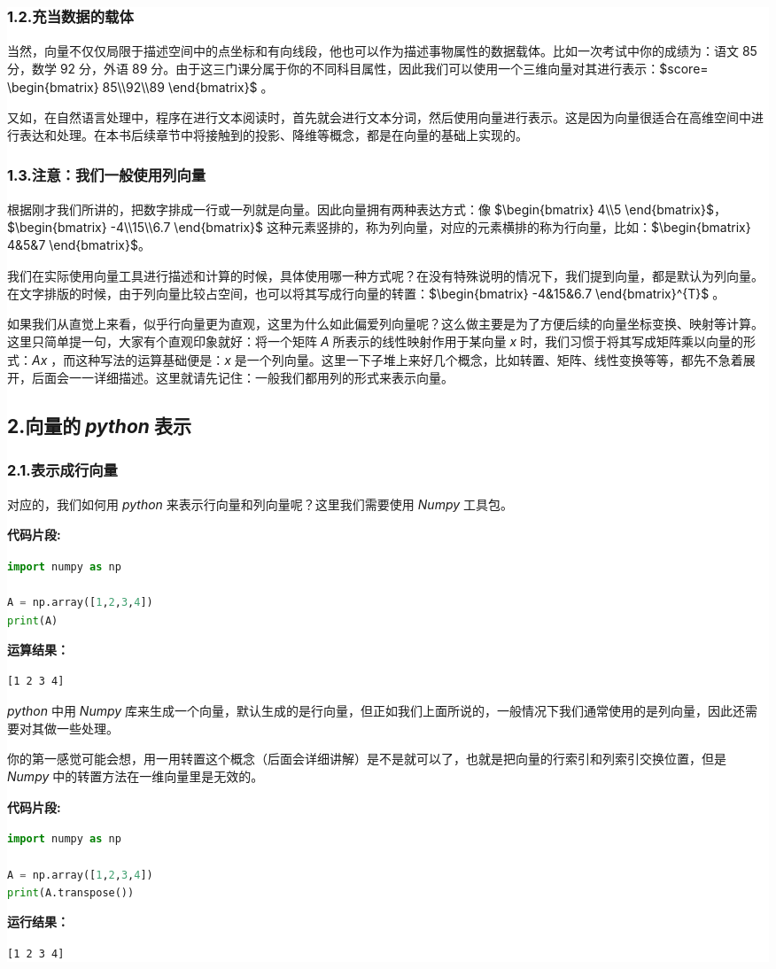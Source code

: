 ### 1.2.充当数据的载体

当然，向量不仅仅局限于描述空间中的点坐标和有向线段，他也可以作为描述事物属性的数据载体。比如一次考试中你的成绩为：语文 $85$ 分，数学 $92$ 分，外语 $89$ 分。由于这三门课分属于你的不同科目属性，因此我们可以使用一个三维向量对其进行表示：$score= \begin{bmatrix} 85\\92\\89 \end{bmatrix}$ 。

又如，在自然语言处理中，程序在进行文本阅读时，首先就会进行文本分词，然后使用向量进行表示。这是因为向量很适合在高维空间中进行表达和处理。在本书后续章节中将接触到的投影、降维等概念，都是在向量的基础上实现的。

### 1.3.注意：我们一般使用列向量

根据刚才我们所讲的，把数字排成一行或一列就是向量。因此向量拥有两种表达方式：像 $\begin{bmatrix} 4\\5 \end{bmatrix}$，$\begin{bmatrix} -4\\15\\6.7 \end{bmatrix}$ 这种元素竖排的，称为列向量，对应的元素横排的称为行向量，比如：$\begin{bmatrix} 4&5&7 \end{bmatrix}$。

我们在实际使用向量工具进行描述和计算的时候，具体使用哪一种方式呢？在没有特殊说明的情况下，我们提到向量，都是默认为列向量。在文字排版的时候，由于列向量比较占空间，也可以将其写成行向量的转置：$\begin{bmatrix} -4&15&6.7 \end{bmatrix}^{T}$ 。

如果我们从直觉上来看，似乎行向量更为直观，这里为什么如此偏爱列向量呢？这么做主要是为了方便后续的向量坐标变换、映射等计算。这里只简单提一句，大家有个直观印象就好：将一个矩阵 $A$ 所表示的线性映射作用于某向量 $x$ 时，我们习惯于将其写成矩阵乘以向量的形式：$Ax$ ，而这种写法的运算基础便是：$x$ 是一个列向量。这里一下子堆上来好几个概念，比如转置、矩阵、线性变换等等，都先不急着展开，后面会一一详细描述。这里就请先记住：一般我们都用列的形式来表示向量。

## 2.向量的 $python$ 表示

### 2.1.表示成行向量

对应的，我们如何用 $python$ 来表示行向量和列向量呢？这里我们需要使用 $Numpy$ 工具包。

**代码片段:**

```python
import numpy as np

A = np.array([1,2,3,4])
print(A)
```

**运算结果：**

```
[1 2 3 4]
```

$python$ 中用 $Numpy$ 库来生成一个向量，默认生成的是行向量，但正如我们上面所说的，一般情况下我们通常使用的是列向量，因此还需要对其做一些处理。

你的第一感觉可能会想，用一用转置这个概念（后面会详细讲解）是不是就可以了，也就是把向量的行索引和列索引交换位置，但是 $Numpy$ 中的转置方法在一维向量里是无效的。

**代码片段:**

```python
import numpy as np

A = np.array([1,2,3,4])
print(A.transpose())
```

**运行结果：**

```
[1 2 3 4]
```
